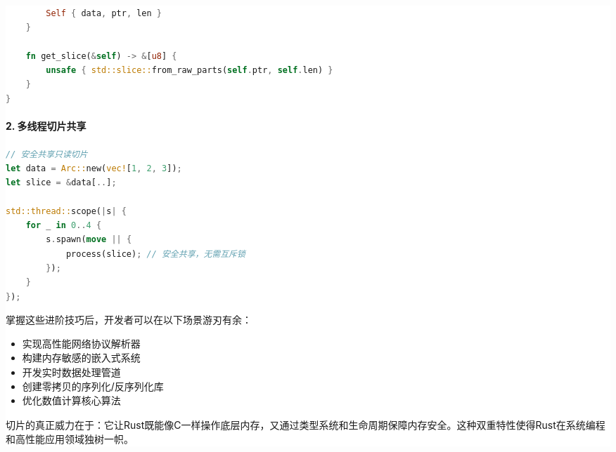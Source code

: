 ```rust
        Self { data, ptr, len }
    }
    
    fn get_slice(&self) -> &[u8] {
        unsafe { std::slice::from_raw_parts(self.ptr, self.len) }
    }
}
```

#### 2. 多线程切片共享

```rust
// 安全共享只读切片
let data = Arc::new(vec![1, 2, 3]);
let slice = &data[..];

std::thread::scope(|s| {
    for _ in 0..4 {
        s.spawn(move || {
            process(slice); // 安全共享，无需互斥锁
        });
    }
});
```

掌握这些进阶技巧后，开发者可以在以下场景游刃有余：

- 实现高性能网络协议解析器
- 构建内存敏感的嵌入式系统
- 开发实时数据处理管道
- 创建零拷贝的序列化/反序列化库
- 优化数值计算核心算法

切片的真正威力在于：它让Rust既能像C一样操作底层内存，又通过类型系统和生命周期保障内存安全。这种双重特性使得Rust在系统编程和高性能应用领域独树一帜。
